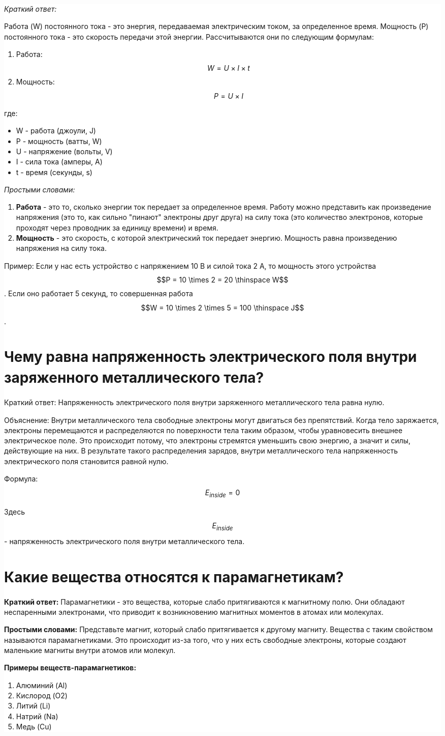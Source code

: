 *Краткий ответ:*

Работа (W) постоянного тока - это энергия, передаваемая электрическим током, за определенное время. Мощность (P) постоянного тока - это скорость передачи этой энергии. Рассчитываются они по следующим формулам:

1. Работа: $$W = U \times I \times t$$
2. Мощность: $$P = U \times I$$

где:
- W - работа (джоули, J)
- P - мощность (ватты, W)
- U - напряжение (вольты, V)
- I - сила тока (амперы, A)
- t - время (секунды, s)

*Простыми словами:*

1. **Работа** - это то, сколько энергии ток передает за определенное время. Работу можно представить как произведение напряжения (это то, как сильно "пинают" электроны друг друга) на силу тока (это количество электронов, которые проходят через проводник за единицу времени) и время.
2. **Мощность** - это скорость, с которой электрический ток передает энергию. Мощность равна произведению напряжения на силу тока.

Пример: Если у нас есть устройство с напряжением 10 В и силой тока 2 А, то мощность этого устройства $$P = 10 \times 2 = 20 \thinspace W$$. Если оно работает 5 секунд, то совершенная работа $$W = 10 \times 2 \times 5 = 100 \thinspace J$$.

# Чему равна напряженность электрического поля внутри заряженного металлического тела?

Краткий ответ: Напряженность электрического поля внутри заряженного металлического тела равна нулю.

Объяснение: Внутри металлического тела свободные электроны могут двигаться без препятствий. Когда тело заряжается, электроны перемещаются и распределяются по поверхности тела таким образом, чтобы уравновесить внешнее электрическое поле. Это происходит потому, что электроны стремятся уменьшить свою энергию, а значит и силы, действующие на них. В результате такого распределения зарядов, внутри металлического тела напряженность электрического поля становится равной нулю.

Формула: $$E_{inside} = 0$$

Здесь $$E_{inside}$$ - напряженность электрического поля внутри металлического тела.

# Какие вещества относятся к парамагнетикам?

**Краткий ответ:**
Парамагнетики - это вещества, которые слабо притягиваются к магнитному полю. Они обладают неспаренными электронами, что приводит к возникновению магнитных моментов в атомах или молекулах.

**Простыми словами:**
Представьте магнит, который слабо притягивается к другому магниту. Вещества с таким свойством называются парамагнетиками. Это происходит из-за того, что у них есть свободные электроны, которые создают маленькие магниты внутри атомов или молекул.

**Примеры веществ-парамагнетиков:**
1. Алюминий (Al)
2. Кислород (O2)
3. Литий (Li)
4. Натрий (Na)
5. Медь (Cu)
